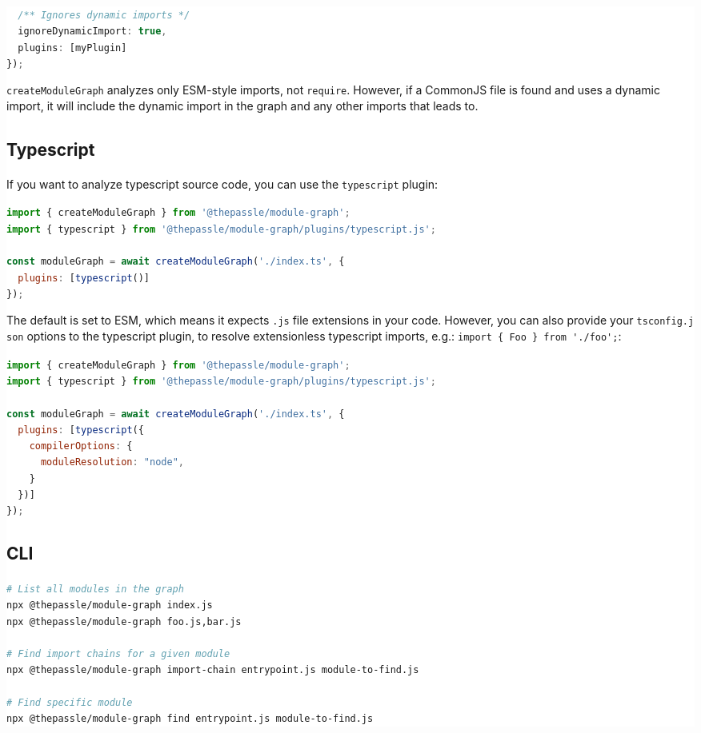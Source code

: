 ```js
  /** Ignores dynamic imports */
  ignoreDynamicImport: true,
  plugins: [myPlugin]
});
```

`createModuleGraph` analyzes only ESM-style imports, not `require`. However, if a CommonJS file is found and uses a dynamic import, it will include the dynamic import in the graph and any other imports that leads to.

## Typescript

If you want to analyze typescript source code, you can use the `typescript` plugin:

```js
import { createModuleGraph } from '@thepassle/module-graph';
import { typescript } from '@thepassle/module-graph/plugins/typescript.js';

const moduleGraph = await createModuleGraph('./index.ts', {
  plugins: [typescript()]
});
```

The default is set to ESM, which means it expects `.js` file extensions in your code. However, you can also provide your `tsconfig.json` options to the typescript plugin, to resolve extensionless typescript imports, e.g.: `import { Foo } from './foo';`:

```js
import { createModuleGraph } from '@thepassle/module-graph';
import { typescript } from '@thepassle/module-graph/plugins/typescript.js';

const moduleGraph = await createModuleGraph('./index.ts', {
  plugins: [typescript({
    compilerOptions: {
      moduleResolution: "node",
    }
  })]
});
```

## CLI

```bash
# List all modules in the graph
npx @thepassle/module-graph index.js
npx @thepassle/module-graph foo.js,bar.js

# Find import chains for a given module
npx @thepassle/module-graph import-chain entrypoint.js module-to-find.js

# Find specific module
npx @thepassle/module-graph find entrypoint.js module-to-find.js
```

